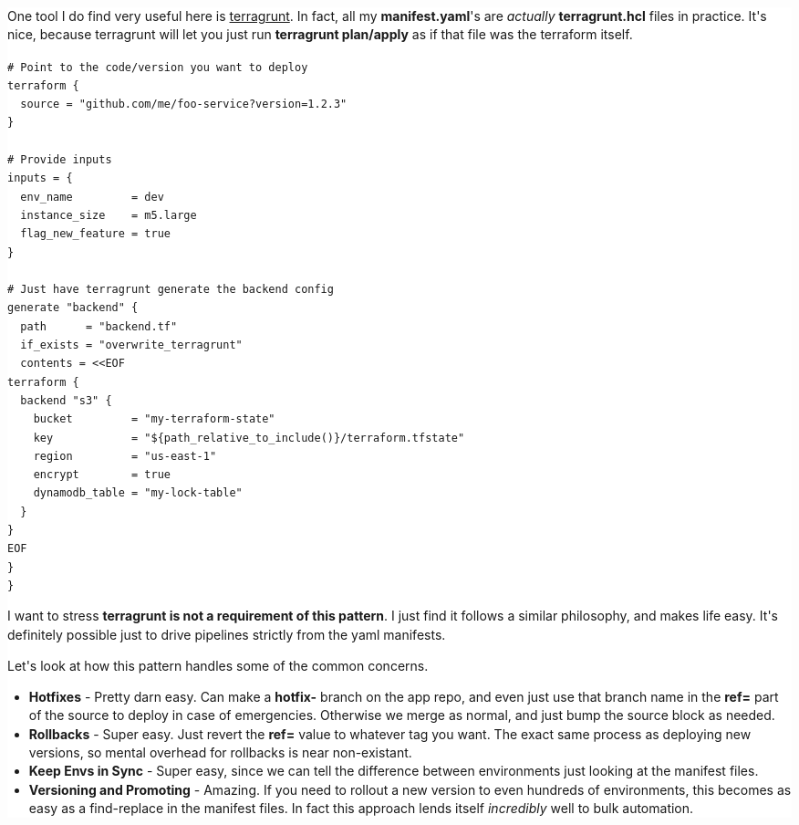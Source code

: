 One tool I do find very useful here is [terragrunt](https://terragrunt.gruntwork.io/docs/getting-started/quick-start/). In fact, all my **manifest.yaml**'s are _actually_ **terragrunt.hcl** files in practice. It's nice, because terragrunt will let you just run **terragrunt plan/apply** as if that file was the terraform itself.

```hcl
# Point to the code/version you want to deploy
terraform {
  source = "github.com/me/foo-service?version=1.2.3"
}

# Provide inputs
inputs = {
  env_name         = dev
  instance_size    = m5.large
  flag_new_feature = true
}

# Just have terragrunt generate the backend config
generate "backend" {
  path      = "backend.tf"
  if_exists = "overwrite_terragrunt"
  contents = <<EOF
terraform {
  backend "s3" {
    bucket         = "my-terraform-state"
    key            = "${path_relative_to_include()}/terraform.tfstate"
    region         = "us-east-1"
    encrypt        = true
    dynamodb_table = "my-lock-table"
  }
}
EOF
}
}
```

I want to stress **terragrunt is not a requirement of this pattern**. I just find it follows a similar philosophy, and makes life easy. It's definitely possible just to drive pipelines strictly from the yaml manifests.

Let's look at how this pattern handles some of the common concerns.

- **Hotfixes** - Pretty darn easy. Can make a **hotfix-<ticket>** branch on the app repo, and even just use that branch name in the **ref=** part of the source to deploy in case of emergencies. Otherwise we merge as normal, and just bump the source block as needed.
- **Rollbacks** - Super easy. Just revert the **ref=** value to whatever tag you want. The exact same process as deploying new versions, so mental overhead for rollbacks is near non-existant.
- **Keep Envs in Sync** - Super easy, since we can tell the difference between environments just looking at the manifest files.
- **Versioning and Promoting** - Amazing. If you need to rollout a new version to even hundreds of environments, this becomes as easy as a find-replace in the manifest files. In fact this approach lends itself _incredibly_ well to bulk automation.
